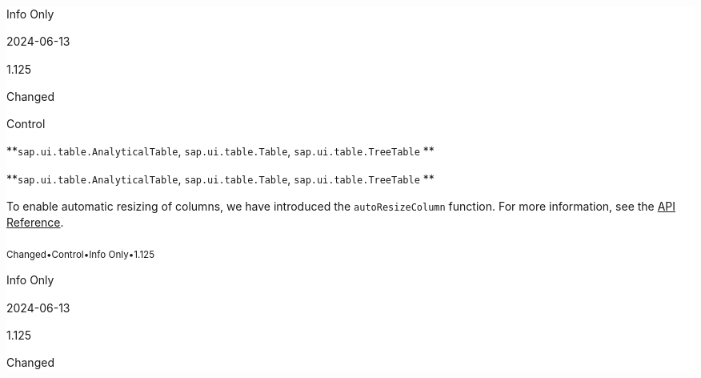 Info Only 

</td>
<td valign="top">

2024-06-13

</td>
</tr>
<tr>
<td valign="top">

1.125 

</td>
<td valign="top">

Changed 

</td>
<td valign="top">

Control 

</td>
<td valign="top">

**`sap.ui.table.AnalyticalTable`, `sap.ui.table.Table`, `sap.ui.table.TreeTable` ** 

</td>
<td valign="top">

**`sap.ui.table.AnalyticalTable`, `sap.ui.table.Table`, `sap.ui.table.TreeTable` **

To enable automatic resizing of columns, we have introduced the `autoResizeColumn` function. For more information, see the [API Reference](https://ui5.sap.com/#/api/sap.ui.table.Column%23methods/getAutoResizable).

<sub>Changed•Control•Info Only•1.125</sub>

</td>
<td valign="top">

Info Only 

</td>
<td valign="top">

2024-06-13

</td>
</tr>
<tr>
<td valign="top">

1.125 

</td>
<td valign="top">

Changed 
